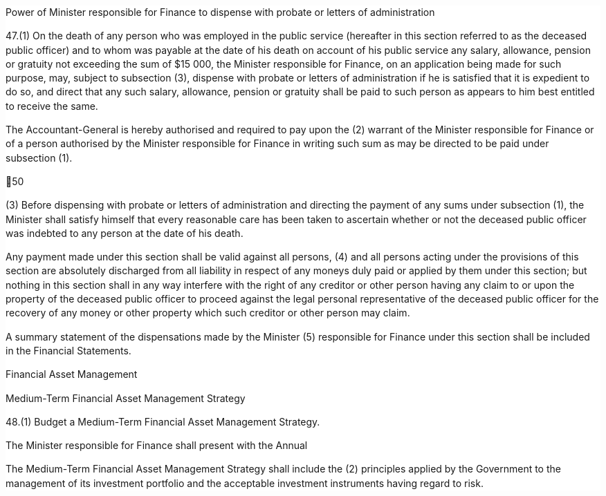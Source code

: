 Power of Minister responsible for Finance to dispense with probate or
letters of administration

47.(1)
On the death of any person who was employed in the public service
(hereafter in this section referred to as the deceased public officer) and to whom
was payable at the date of his death on account of his public service any salary,
allowance, pension or gratuity not exceeding the sum of $15 000, the Minister
responsible for Finance, on an application being made for such purpose, may,
subject to subsection (3), dispense with probate or letters of administration if he
is satisfied that it is expedient to do so, and direct that any such salary, allowance,
pension or gratuity shall be paid to such person as appears to him best entitled to
receive the same.

The Accountant-General is hereby authorised and required to pay upon the
(2)
warrant of the Minister responsible for Finance or of a person authorised by the
Minister responsible for Finance in writing such sum as may be directed to be
paid under subsection (1).

50

(3)
Before dispensing with probate or letters of administration and directing
the payment of any sums under subsection (1), the Minister shall satisfy himself
that every reasonable care has been taken to ascertain whether or not the deceased
public officer was indebted to any person at the date of his death.

Any payment made under this section shall be valid against all persons,
(4)
and  all  persons  acting  under  the  provisions  of  this  section  are  absolutely
discharged from all liability in respect of any moneys duly paid or applied by
them under this section; but nothing in this section shall in any way interfere with
the right of any creditor or other person having any claim to or upon the property
of the deceased public officer to proceed against the legal personal representative
of the deceased public officer for the recovery of any money or other property
which such creditor or other person may claim.

A  summary  statement  of  the  dispensations  made  by  the  Minister
(5)
responsible  for  Finance  under  this  section  shall  be  included  in  the  Financial
Statements.

Financial Asset Management

Medium-Term Financial Asset Management Strategy

48.(1)
Budget a Medium-Term Financial Asset Management Strategy.

The Minister responsible for Finance shall present with the Annual

The Medium-Term Financial Asset Management Strategy shall include the
(2)
principles  applied  by  the  Government  to  the  management  of  its  investment
portfolio and the acceptable investment instruments having regard to risk.

